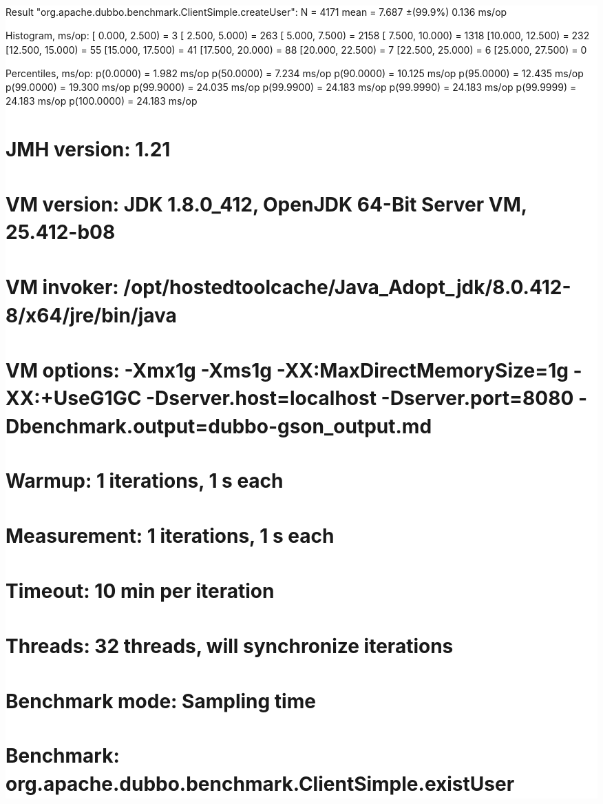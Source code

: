 

Result "org.apache.dubbo.benchmark.ClientSimple.createUser":
  N = 4171
  mean =      7.687 ±(99.9%) 0.136 ms/op

  Histogram, ms/op:
    [ 0.000,  2.500) = 3 
    [ 2.500,  5.000) = 263 
    [ 5.000,  7.500) = 2158 
    [ 7.500, 10.000) = 1318 
    [10.000, 12.500) = 232 
    [12.500, 15.000) = 55 
    [15.000, 17.500) = 41 
    [17.500, 20.000) = 88 
    [20.000, 22.500) = 7 
    [22.500, 25.000) = 6 
    [25.000, 27.500) = 0 

  Percentiles, ms/op:
      p(0.0000) =      1.982 ms/op
     p(50.0000) =      7.234 ms/op
     p(90.0000) =     10.125 ms/op
     p(95.0000) =     12.435 ms/op
     p(99.0000) =     19.300 ms/op
     p(99.9000) =     24.035 ms/op
     p(99.9900) =     24.183 ms/op
     p(99.9990) =     24.183 ms/op
     p(99.9999) =     24.183 ms/op
    p(100.0000) =     24.183 ms/op


# JMH version: 1.21
# VM version: JDK 1.8.0_412, OpenJDK 64-Bit Server VM, 25.412-b08
# VM invoker: /opt/hostedtoolcache/Java_Adopt_jdk/8.0.412-8/x64/jre/bin/java
# VM options: -Xmx1g -Xms1g -XX:MaxDirectMemorySize=1g -XX:+UseG1GC -Dserver.host=localhost -Dserver.port=8080 -Dbenchmark.output=dubbo-gson_output.md
# Warmup: 1 iterations, 1 s each
# Measurement: 1 iterations, 1 s each
# Timeout: 10 min per iteration
# Threads: 32 threads, will synchronize iterations
# Benchmark mode: Sampling time
# Benchmark: org.apache.dubbo.benchmark.ClientSimple.existUser
